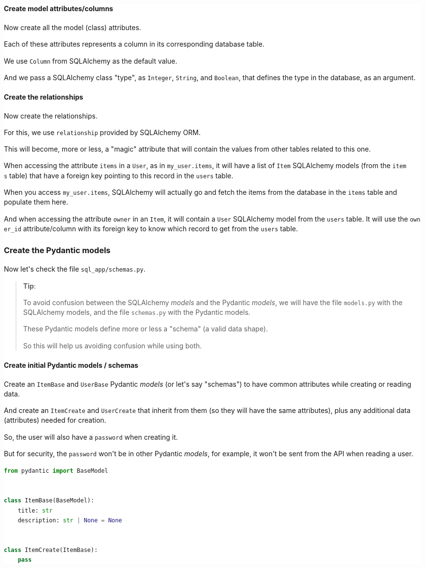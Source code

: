 #### Create model attributes/columns

Now create all the model (class) attributes.

Each of these attributes represents a column in its corresponding database table.

We use `Column` from SQLAlchemy as the default value.

And we pass a SQLAlchemy class "type", as `Integer`, `String`, and `Boolean`, that defines the type in the database, as an argument.

#### Create the relationships

Now create the relationships.

For this, we use `relationship` provided by SQLAlchemy ORM.

This will become, more or less, a "magic" attribute that will contain the values from other tables related to this one.


When accessing the attribute `items` in a `User`, as in `my_user.items`, it will have a list of `Item` SQLAlchemy models (from the `items` table) that have a foreign key pointing to this record in the `users` table.

When you access `my_user.items`, SQLAlchemy will actually go and fetch the items from the database in the `items` table and populate them here.

And when accessing the attribute `owner` in an `Item`, it will contain a `User` SQLAlchemy model from the `users` table. It will use the `owner_id` attribute/column with its foreign key to know which record to get from the `users` table.

### Create the Pydantic models

Now let's check the file `sql_app/schemas.py`.

> **Tip**:
>
> To avoid confusion between the SQLAlchemy _models_ and the Pydantic _models_, we will have the file `models.py` with the SQLAlchemy models, and the file `schemas.py` with the Pydantic models.
> 
> These Pydantic models define more or less a "schema" (a valid data shape).
> 
> So this will help us avoiding confusion while using both.

#### Create initial Pydantic models / schemas

Create an `ItemBase` and `UserBase` Pydantic _models_ (or let's say "schemas") to have common attributes while creating or reading data.

And create an `ItemCreate` and `UserCreate` that inherit from them (so they will have the same attributes), plus any additional data (attributes) needed for creation.

So, the user will also have a `password` when creating it.

But for security, the `password` won't be in other Pydantic _models_, for example, it won't be sent from the API when reading a user.

```Python
from pydantic import BaseModel


class ItemBase(BaseModel):
    title: str
    description: str | None = None


class ItemCreate(ItemBase):
    pass


```